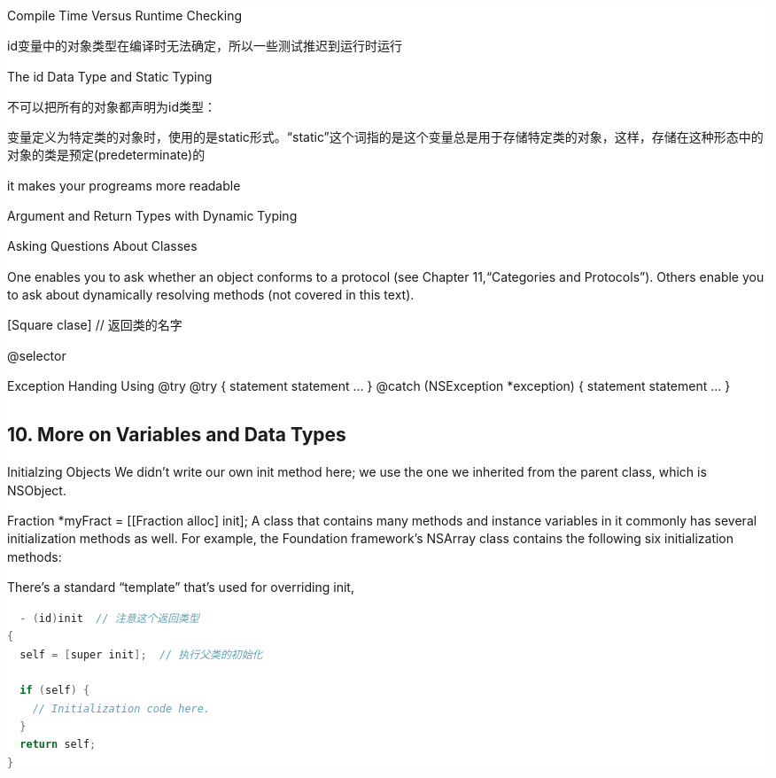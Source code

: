 
Compile Time Versus Runtime Checking

id变量中的对象类型在编译时无法确定，所以一些测试推迟到运行时运行


The id Data Type and Static Typing

不可以把所有的对象都声明为id类型：

变量定义为特定类的对象时，使用的是static形式。“static”这个词指的是这个变量总是用于存储特定类的对象，这样，存储在这种形态中的对象的类是预定(predeterminate)的

it makes your progreams more readable

Argument and Return Types with Dynamic Typing


Asking Questions About Classes

One enables you to ask whether an object conforms to a protocol (see Chapter 11,“Categories and Protocols”). Others enable you to
ask about dynamically resolving methods (not covered in this text).


[Square clase] // 返回类的名字


@selector


Exception Handing Using @try
@try {
  statement
    statement
    ...
}
@catch (NSException *exception) {
  statement
    statement
    ...
}

## 10. More on Variables and Data Types

Initialzing Objects
We didn’t write our own init method here; we use the one we inherited from the parent class, which is NSObject.

Fraction *myFract = [[Fraction alloc] init];
A class that contains many methods and instance variables in it commonly has several initialization methods as well. For example, the Foundation framework’s NSArray class contains the following six initialization methods:

  There’s a standard “template” that’s used for overriding init,
```cpp
  - (id)init  // 注意这个返回类型
{
  self = [super init];  // 执行父类的初始化

  if (self) {
    // Initialization code here.
  }
  return self;
}
```
